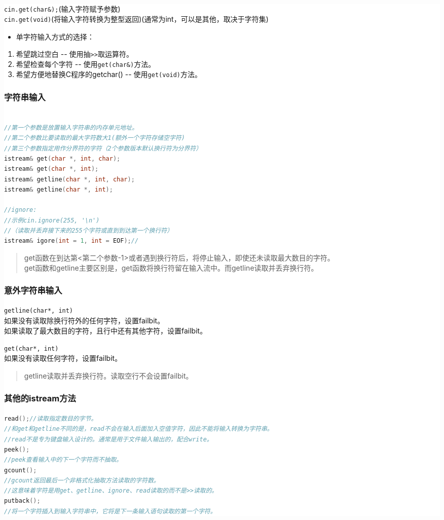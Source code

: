 `cin.get(char&);`(输入字符赋予参数)  
`cin.get(void)`(将输入字符转换为整型返回)(通常为int，可以是其他，取决于字符集)    

- 单字符输入方式的选择：  

1. 希望跳过空白 -- 使用抽`>>`取运算符。  
2. 希望检查每个字符 -- 使用`get(char&)`方法。  
3. 希望方便地替换C程序的getchar() -- 使用`get(void)`方法。    



### 字符串输入    

```CPP  

//第一个参数是放置输入字符串的内存单元地址。  
//第二个参数比要读取的最大字符数大1(额外一个字符存储空字符)
//第三个参数指定用作分界符的字符（2个参数版本默认换行符为分界符）
istream& get(char *, int, char);
istream& get(char *, int);
istream& getline(char *, int, char);
istream& getline(char *, int);  

//ignore:  
//示例cin.ignore(255, '\n')
//（读取并丢弃接下来的255个字符或直到到达第一个换行符）  
istream& igore(int = 1, int = EOF);//
```    

> get函数在到达第<第二个参数-1>或者遇到换行符后，将停止输入，即使还未读取最大数目的字符。    
> get函数和getline主要区别是，get函数将换行符留在输入流中。而getline读取并丢弃换行符。  

### 意外字符串输入    

`getline(char*, int)`  
如果没有读取除换行符外的任何字符，设置failbit。  
如果读取了最大数目的字符，且行中还有其他字符，设置failbit。  

`get(char*, int)`  
如果没有读取任何字符，设置failbit。    

> getline读取并丢弃换行符。读取空行不会设置failbit。  


### 其他的istream方法    

```CPP  
read();//读取指定数目的字节。
//和get和getline不同的是，read不会在输入后面加入空值字符，因此不能将输入转换为字符串。  
//read不是专为键盘输入设计的。通常是用于文件输入输出的，配合write。    
peek();
//peek查看输入中的下一个字符而不抽取。    
gcount();
//gcount返回最后一个非格式化抽取方法读取的字符数。  
//这意味着字符是用get、getline、ignore、read读取的而不是>>读取的。  
putback();
//将一个字符插入到输入字符串中，它将是下一条输入语句读取的第一个字符。  
```  
